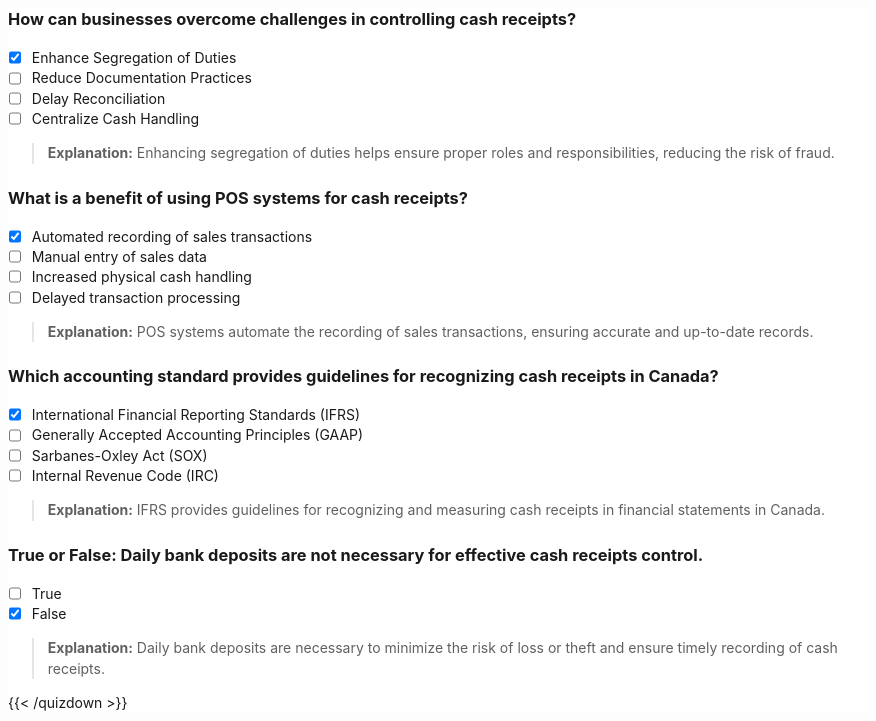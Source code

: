 ### How can businesses overcome challenges in controlling cash receipts?

- [x] Enhance Segregation of Duties
- [ ] Reduce Documentation Practices
- [ ] Delay Reconciliation
- [ ] Centralize Cash Handling

> **Explanation:** Enhancing segregation of duties helps ensure proper roles and responsibilities, reducing the risk of fraud.

### What is a benefit of using POS systems for cash receipts?

- [x] Automated recording of sales transactions
- [ ] Manual entry of sales data
- [ ] Increased physical cash handling
- [ ] Delayed transaction processing

> **Explanation:** POS systems automate the recording of sales transactions, ensuring accurate and up-to-date records.

### Which accounting standard provides guidelines for recognizing cash receipts in Canada?

- [x] International Financial Reporting Standards (IFRS)
- [ ] Generally Accepted Accounting Principles (GAAP)
- [ ] Sarbanes-Oxley Act (SOX)
- [ ] Internal Revenue Code (IRC)

> **Explanation:** IFRS provides guidelines for recognizing and measuring cash receipts in financial statements in Canada.

### True or False: Daily bank deposits are not necessary for effective cash receipts control.

- [ ] True
- [x] False

> **Explanation:** Daily bank deposits are necessary to minimize the risk of loss or theft and ensure timely recording of cash receipts.

{{< /quizdown >}}
